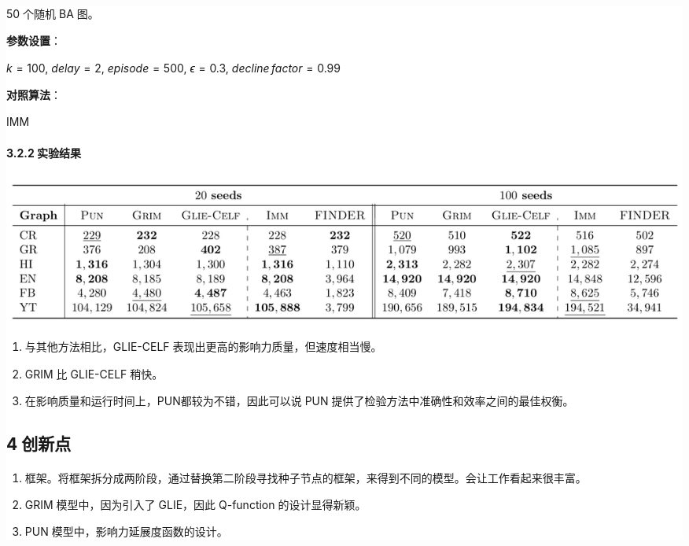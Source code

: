 50 个随机 BA 图。

**参数设置**：

$k=100, \ delay=2, \ episode=500, \ \epsilon = 0.3, \ decline\, factor=0.99$

**对照算法**：

IMM

#### 3.2.2 实验结果

![](GLIE-6.png)

1. 与其他方法相比，GLIE-CELF 表现出更高的影响力质量，但速度相当慢。

2. GRIM 比 GLIE-CELF 稍快。

3. 在影响质量和运行时间上，PUN都较为不错，因此可以说 PUN 提供了检验方法中准确性和效率之间的最佳权衡。



## 4 创新点

1. 框架。将框架拆分成两阶段，通过替换第二阶段寻找种子节点的框架，来得到不同的模型。会让工作看起来很丰富。

2. GRIM 模型中，因为引入了 GLIE，因此 Q-function 的设计显得新颖。

3. PUN 模型中，影响力延展度函数的设计。
